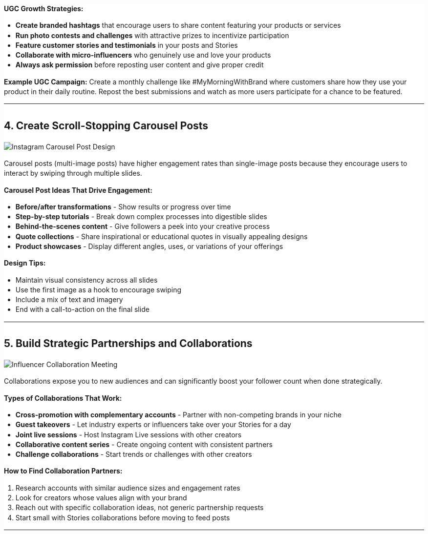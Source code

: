 **UGC Growth Strategies:**

- **Create branded hashtags** that encourage users to share content featuring your products or services
- **Run photo contests and challenges** with attractive prizes to incentivize participation
- **Feature customer stories and testimonials** in your posts and Stories
- **Collaborate with micro-influencers** who genuinely use and love your products
- **Always ask permission** before reposting user content and give proper credit

**Example UGC Campaign:** Create a monthly challenge like #MyMorningWithBrand where customers share how they use your product in their daily routine. Repost the best submissions and watch as more users participate for a chance to be featured.

---

## 4. Create Scroll-Stopping Carousel Posts

![Instagram Carousel Post Design](https://images.unsplash.com/photo-1432888622747-4eb9a8efeb07?w=800&h=500&fit=crop)

Carousel posts (multi-image posts) have higher engagement rates than single-image posts because they encourage users to interact by swiping through multiple slides.

**Carousel Post Ideas That Drive Engagement:**

- **Before/after transformations** - Show results or progress over time
- **Step-by-step tutorials** - Break down complex processes into digestible slides
- **Behind-the-scenes content** - Give followers a peek into your creative process
- **Quote collections** - Share inspirational or educational quotes in visually appealing designs
- **Product showcases** - Display different angles, uses, or variations of your offerings

**Design Tips:**
- Maintain visual consistency across all slides
- Use the first image as a hook to encourage swiping
- Include a mix of text and imagery
- End with a call-to-action on the final slide

---

## 5. Build Strategic Partnerships and Collaborations

![Influencer Collaboration Meeting](https://images.unsplash.com/photo-1552664730-d307ca884978?w=800&h=500&fit=crop)

Collaborations expose you to new audiences and can significantly boost your follower count when done strategically.

**Types of Collaborations That Work:**

- **Cross-promotion with complementary accounts** - Partner with non-competing brands in your niche
- **Guest takeovers** - Let industry experts or influencers take over your Stories for a day
- **Joint live sessions** - Host Instagram Live sessions with other creators
- **Collaborative content series** - Create ongoing content with consistent partners
- **Challenge collaborations** - Start trends or challenges with other creators

**How to Find Collaboration Partners:**
1. Research accounts with similar audience sizes and engagement rates
2. Look for creators whose values align with your brand
3. Reach out with specific collaboration ideas, not generic partnership requests
4. Start small with Stories collaborations before moving to feed posts

---